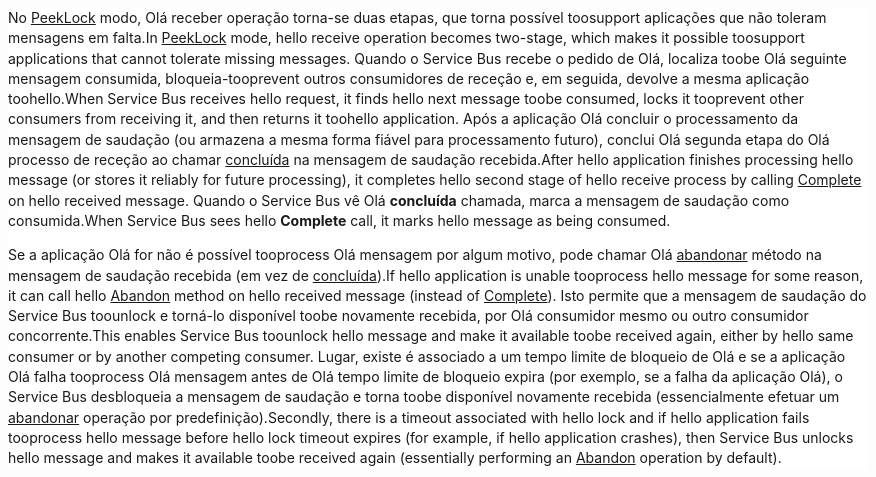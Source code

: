 <span data-ttu-id="1d150-139">No [PeekLock](/dotnet/api/microsoft.servicebus.messaging.receivemode) modo, Olá receber operação torna-se duas etapas, que torna possível toosupport aplicações que não toleram mensagens em falta.</span><span class="sxs-lookup"><span data-stu-id="1d150-139">In [PeekLock](/dotnet/api/microsoft.servicebus.messaging.receivemode) mode, hello receive operation becomes two-stage, which makes it possible toosupport applications that cannot tolerate missing messages.</span></span> <span data-ttu-id="1d150-140">Quando o Service Bus recebe o pedido de Olá, localiza toobe Olá seguinte mensagem consumida, bloqueia-tooprevent outros consumidores de receção e, em seguida, devolve a mesma aplicação toohello.</span><span class="sxs-lookup"><span data-stu-id="1d150-140">When Service Bus receives hello request, it finds hello next message toobe consumed, locks it tooprevent other consumers from receiving it, and then returns it toohello application.</span></span> <span data-ttu-id="1d150-141">Após a aplicação Olá concluir o processamento da mensagem de saudação (ou armazena a mesma forma fiável para processamento futuro), conclui Olá segunda etapa do Olá processo de receção ao chamar [concluída](/dotnet/api/microsoft.servicebus.messaging.brokeredmessage#Microsoft_ServiceBus_Messaging_BrokeredMessage_Complete) na mensagem de saudação recebida.</span><span class="sxs-lookup"><span data-stu-id="1d150-141">After hello application finishes processing hello message (or stores it reliably for future processing), it completes hello second stage of hello receive process by calling [Complete](/dotnet/api/microsoft.servicebus.messaging.brokeredmessage#Microsoft_ServiceBus_Messaging_BrokeredMessage_Complete) on hello received message.</span></span> <span data-ttu-id="1d150-142">Quando o Service Bus vê Olá **concluída** chamada, marca a mensagem de saudação como consumida.</span><span class="sxs-lookup"><span data-stu-id="1d150-142">When Service Bus sees hello **Complete** call, it marks hello message as being consumed.</span></span>

<span data-ttu-id="1d150-143">Se a aplicação Olá for não é possível tooprocess Olá mensagem por algum motivo, pode chamar Olá [abandonar](/dotnet/api/microsoft.servicebus.messaging.brokeredmessage#Microsoft_ServiceBus_Messaging_BrokeredMessage_Abandon) método na mensagem de saudação recebida (em vez de [concluída](/dotnet/api/microsoft.servicebus.messaging.brokeredmessage#Microsoft_ServiceBus_Messaging_BrokeredMessage_Complete)).</span><span class="sxs-lookup"><span data-stu-id="1d150-143">If hello application is unable tooprocess hello message for some reason, it can call hello [Abandon](/dotnet/api/microsoft.servicebus.messaging.brokeredmessage#Microsoft_ServiceBus_Messaging_BrokeredMessage_Abandon) method on hello received message (instead of [Complete](/dotnet/api/microsoft.servicebus.messaging.brokeredmessage#Microsoft_ServiceBus_Messaging_BrokeredMessage_Complete)).</span></span> <span data-ttu-id="1d150-144">Isto permite que a mensagem de saudação do Service Bus toounlock e torná-lo disponível toobe novamente recebida, por Olá consumidor mesmo ou outro consumidor concorrente.</span><span class="sxs-lookup"><span data-stu-id="1d150-144">This enables Service Bus toounlock hello message and make it available toobe received again, either by hello same consumer or by another competing consumer.</span></span> <span data-ttu-id="1d150-145">Lugar, existe é associado a um tempo limite de bloqueio de Olá e se a aplicação Olá falha tooprocess Olá mensagem antes de Olá tempo limite de bloqueio expira (por exemplo, se a falha da aplicação Olá), o Service Bus desbloqueia a mensagem de saudação e torna toobe disponível novamente recebida (essencialmente efetuar um [abandonar](/dotnet/api/microsoft.servicebus.messaging.brokeredmessage#Microsoft_ServiceBus_Messaging_BrokeredMessage_Abandon) operação por predefinição).</span><span class="sxs-lookup"><span data-stu-id="1d150-145">Secondly, there is a timeout associated with hello lock and if hello application fails tooprocess hello message before hello lock timeout expires (for example, if hello application crashes), then Service Bus unlocks hello message and makes it available toobe received again (essentially performing an [Abandon](/dotnet/api/microsoft.servicebus.messaging.brokeredmessage#Microsoft_ServiceBus_Messaging_BrokeredMessage_Abandon) operation by default).</span></span>

